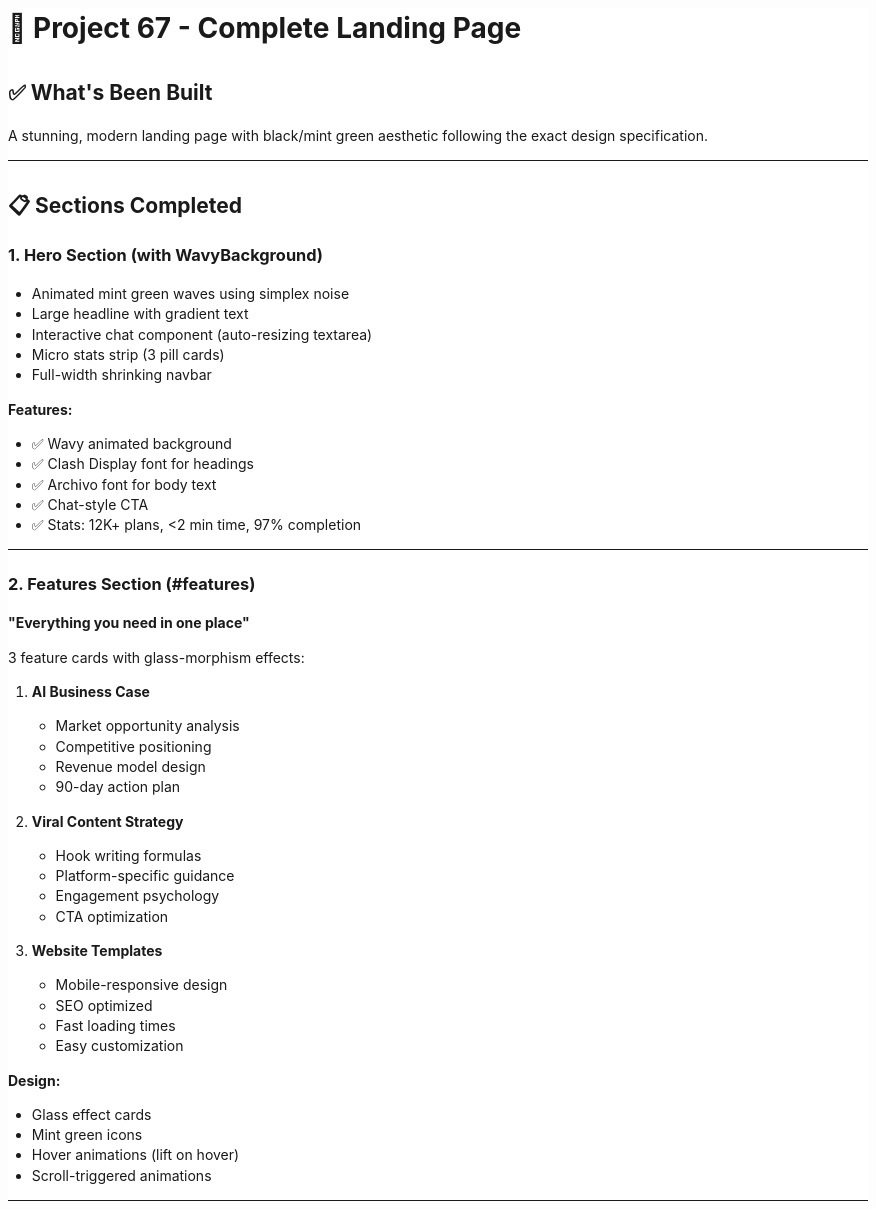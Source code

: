 # 🎨 Project 67 - Complete Landing Page

## ✅ What's Been Built

A stunning, modern landing page with black/mint green aesthetic following the exact design specification.

---

## 📋 Sections Completed

### 1. **Hero Section** (with WavyBackground)
- Animated mint green waves using simplex noise
- Large headline with gradient text
- Interactive chat component (auto-resizing textarea)
- Micro stats strip (3 pill cards)
- Full-width shrinking navbar

**Features:**
- ✅ Wavy animated background
- ✅ Clash Display font for headings
- ✅ Archivo font for body text
- ✅ Chat-style CTA
- ✅ Stats: 12K+ plans, <2 min time, 97% completion

---

### 2. **Features Section** (#features)
**"Everything you need in one place"**

3 feature cards with glass-morphism effects:

1. **AI Business Case**
   - Market opportunity analysis
   - Competitive positioning
   - Revenue model design
   - 90-day action plan

2. **Viral Content Strategy**
   - Hook writing formulas
   - Platform-specific guidance
   - Engagement psychology
   - CTA optimization

3. **Website Templates**
   - Mobile-responsive design
   - SEO optimized
   - Fast loading times
   - Easy customization

**Design:**
- Glass effect cards
- Mint green icons
- Hover animations (lift on hover)
- Scroll-triggered animations

---